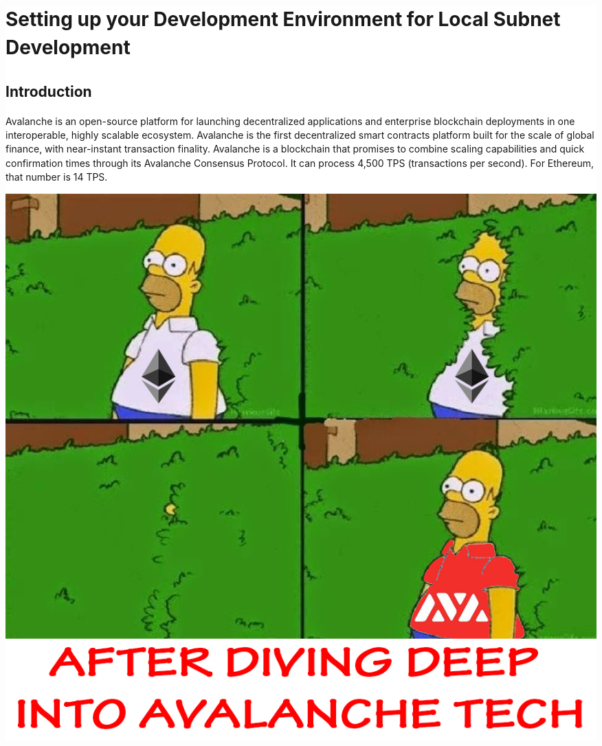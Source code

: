 # Setting up your Development Environment for Local Subnet Development

## Introduction

Avalanche is an open-source platform for launching decentralized applications and enterprise blockchain deployments in one interoperable, highly scalable ecosystem. Avalanche is the first decentralized smart contracts platform built for the scale of global finance, with near-instant transaction finality. Avalanche is a blockchain that promises to combine scaling capabilities and quick confirmation times through its Avalanche Consensus Protocol. It can process 4,500 TPS (transactions per second). For Ethereum, that number is 14 TPS.

![avax](/images/1.jpeg "avax")
